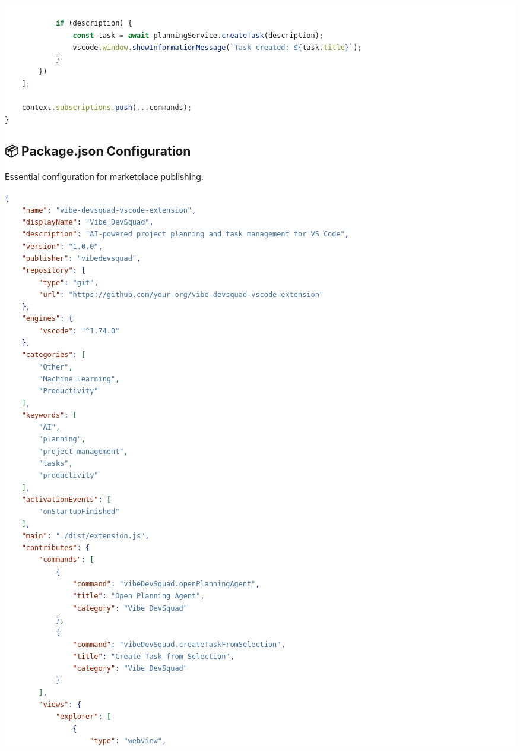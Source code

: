 ```typescript
            
            if (description) {
                const task = await planningService.createTask(description);
                vscode.window.showInformationMessage(`Task created: ${task.title}`);
            }
        })
    ];
    
    context.subscriptions.push(...commands);
}
```

## 📦 **Package.json Configuration**

Essential configuration for marketplace publishing:

```json
{
    "name": "vibe-devsquad-vscode-extension",
    "displayName": "Vibe DevSquad",
    "description": "AI-powered project planning and task management for VS Code",
    "version": "1.0.0",
    "publisher": "vibedevsquad",
    "repository": {
        "type": "git",
        "url": "https://github.com/your-org/vibe-devsquad-vscode-extension"
    },
    "engines": {
        "vscode": "^1.74.0"
    },
    "categories": [
        "Other",
        "Machine Learning",
        "Productivity"
    ],
    "keywords": [
        "AI",
        "planning",
        "project management", 
        "tasks",
        "productivity"
    ],
    "activationEvents": [
        "onStartupFinished"
    ],
    "main": "./dist/extension.js",
    "contributes": {
        "commands": [
            {
                "command": "vibeDevSquad.openPlanningAgent",
                "title": "Open Planning Agent",
                "category": "Vibe DevSquad"
            },
            {
                "command": "vibeDevSquad.createTaskFromSelection",
                "title": "Create Task from Selection",
                "category": "Vibe DevSquad"
            }
        ],
        "views": {
            "explorer": [
                {
                    "type": "webview",
```